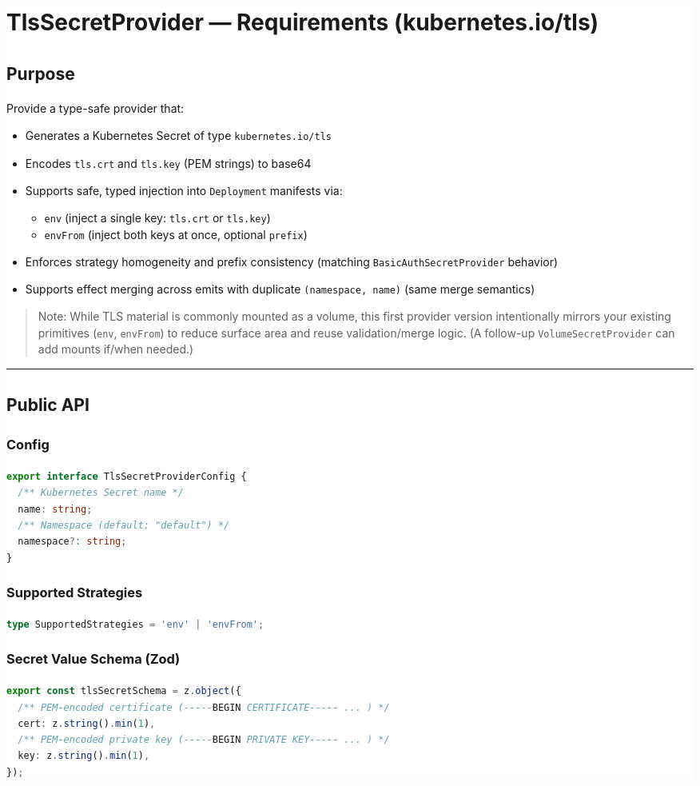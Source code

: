 
# TlsSecretProvider — Requirements (kubernetes.io/tls)

## Purpose

Provide a type-safe provider that:

* Generates a Kubernetes Secret of type `kubernetes.io/tls`
* Encodes `tls.crt` and `tls.key` (PEM strings) to base64
* Supports safe, typed injection into `Deployment` manifests via:

  * `env` (inject a single key: `tls.crt` or `tls.key`)
  * `envFrom` (inject both keys at once, optional `prefix`)
* Enforces strategy homogeneity and prefix consistency (matching `BasicAuthSecretProvider` behavior)
* Supports effect merging across emits with duplicate `(namespace, name)` (same merge semantics)

> Note: While TLS material is commonly mounted as a volume, this first provider version intentionally mirrors your existing primitives (`env`, `envFrom`) to reduce surface area and reuse validation/merge logic. (A follow-up `VolumeSecretProvider` can add mounts if/when needed.)

---

## Public API

### Config

```ts
export interface TlsSecretProviderConfig {
  /** Kubernetes Secret name */
  name: string;
  /** Namespace (default: "default") */
  namespace?: string;
}
```

### Supported Strategies

```ts
type SupportedStrategies = 'env' | 'envFrom';
```

### Secret Value Schema (Zod)

```ts
export const tlsSecretSchema = z.object({
  /** PEM-encoded certificate (-----BEGIN CERTIFICATE----- ... ) */
  cert: z.string().min(1),
  /** PEM-encoded private key (-----BEGIN PRIVATE KEY----- ... ) */
  key: z.string().min(1),
});
```
